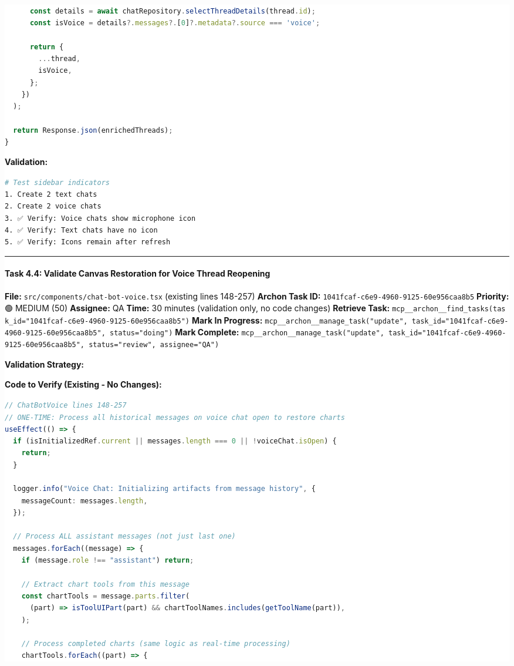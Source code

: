 ```typescript
      const details = await chatRepository.selectThreadDetails(thread.id);
      const isVoice = details?.messages?.[0]?.metadata?.source === 'voice';

      return {
        ...thread,
        isVoice,
      };
    })
  );

  return Response.json(enrichedThreads);
}
```

**Validation:**
```bash
# Test sidebar indicators
1. Create 2 text chats
2. Create 2 voice chats
3. ✅ Verify: Voice chats show microphone icon
4. ✅ Verify: Text chats have no icon
5. ✅ Verify: Icons remain after refresh
```

---

#### Task 4.4: Validate Canvas Restoration for Voice Thread Reopening

**File:** `src/components/chat-bot-voice.tsx` (existing lines 148-257)
**Archon Task ID:** `1041fcaf-c6e9-4960-9125-60e956caa8b5`
**Priority:** 🟢 MEDIUM (50)
**Assignee:** QA
**Time:** 30 minutes (validation only, no code changes)
**Retrieve Task:** `mcp__archon__find_tasks(task_id="1041fcaf-c6e9-4960-9125-60e956caa8b5")`
**Mark In Progress:** `mcp__archon__manage_task("update", task_id="1041fcaf-c6e9-4960-9125-60e956caa8b5", status="doing")`
**Mark Complete:** `mcp__archon__manage_task("update", task_id="1041fcaf-c6e9-4960-9125-60e956caa8b5", status="review", assignee="QA")`

**Validation Strategy:**

**Code to Verify (Existing - No Changes):**
```typescript
// ChatBotVoice lines 148-257
// ONE-TIME: Process all historical messages on voice chat open to restore charts
useEffect(() => {
  if (isInitializedRef.current || messages.length === 0 || !voiceChat.isOpen) {
    return;
  }

  logger.info("Voice Chat: Initializing artifacts from message history", {
    messageCount: messages.length,
  });

  // Process ALL assistant messages (not just last one)
  messages.forEach((message) => {
    if (message.role !== "assistant") return;

    // Extract chart tools from this message
    const chartTools = message.parts.filter(
      (part) => isToolUIPart(part) && chartToolNames.includes(getToolName(part)),
    );

    // Process completed charts (same logic as real-time processing)
    chartTools.forEach((part) => {
```

  [AppDefaultToolkit.WebSearch]: {
  [AppDefaultToolkit.Http]: {
  [AppDefaultToolkit.Code]: {
  [AppDefaultToolkit.Artifacts]: {
